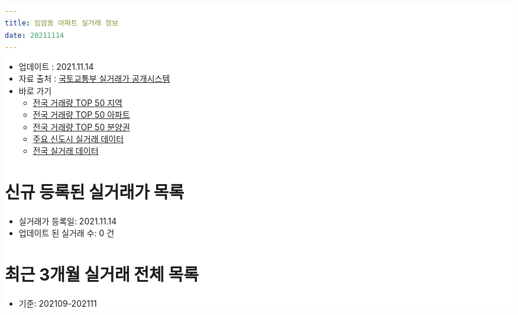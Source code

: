 ```yaml
---
title: 임암동 아파트 실거래 정보
date: 20211114
---
```


* 업데이트 : 2021.11.14
* 자료 출처 : [국토교통부 실거래가 공개시스템](http://rt.molit.go.kr)
* 바로 가기
    * [전국 거래량 TOP 50 지역](https://apt-info.github.io/apt-trade-info/tr)
    * [전국 거래량 TOP 50 아파트](https://apt-info.github.io/apt-trade-info/ta)
    * [전국 거래량 TOP 50 분양권](https://apt-info.github.io/apt-trade-info/tb)
    * [주요 신도시 실거래 데이터](https://apt-info.github.io/apt-trade-info/newtown)
    * [전국 실거래 데이터](https://apt-info.github.io/apt-trade-info/all)



<script async src="https://pagead2.googlesyndication.com/pagead/js/adsbygoogle.js"></script>

<ins class="adsbygoogle"
     style="display:block"
     data-ad-client="ca-pub-1142216861245946"
     data-ad-slot="4805727019"
     data-ad-format="auto"
     data-full-width-responsive="true"></ins>
<script>
     (adsbygoogle = window.adsbygoogle || []).push({});
</script>


# 신규 등록된 실거래가 목록

* 실거래가 등록일: 2021.11.14
* 업데이트 된 실거래 수: 0 건




<script async src="https://pagead2.googlesyndication.com/pagead/js/adsbygoogle.js"></script>

<ins class="adsbygoogle"
     style="display:block"
     data-ad-client="ca-pub-1142216861245946"
     data-ad-slot="4805727019"
     data-ad-format="auto"
     data-full-width-responsive="true"></ins>
<script>
     (adsbygoogle = window.adsbygoogle || []).push({});
</script>


# 최근 3개월 실거래 전체 목록
* 기준: 202109-202111
